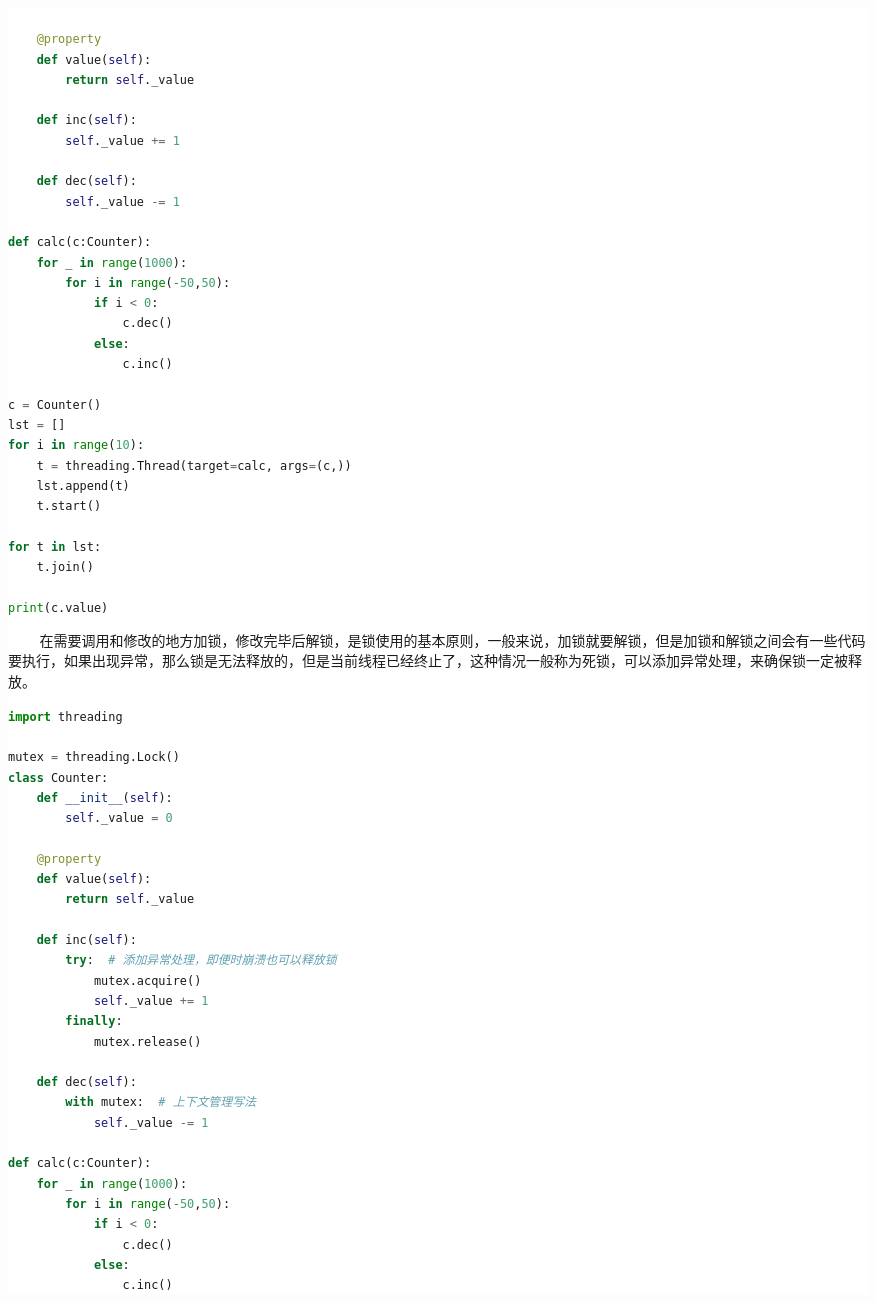 ```python

    @property
    def value(self):
        return self._value

    def inc(self):
        self._value += 1

    def dec(self):
        self._value -= 1

def calc(c:Counter):
    for _ in range(1000):
        for i in range(-50,50):
            if i < 0:
                c.dec()
            else:
                c.inc()

c = Counter()
lst = []
for i in range(10):
    t = threading.Thread(target=calc, args=(c,))
    lst.append(t)
    t.start()

for t in lst:
    t.join()

print(c.value)
```
&nbsp;&nbsp;&nbsp;&nbsp;&nbsp;&nbsp;&nbsp;&nbsp;在需要调用和修改的地方加锁，修改完毕后解锁，是锁使用的基本原则，一般来说，加锁就要解锁，但是加锁和解锁之间会有一些代码要执行，如果出现异常，那么锁是无法释放的，但是当前线程已经终止了，这种情况一般称为死锁，可以添加异常处理，来确保锁一定被释放。
```python
import threading

mutex = threading.Lock()
class Counter:
    def __init__(self):
        self._value = 0

    @property
    def value(self):
        return self._value

    def inc(self):
        try:  # 添加异常处理，即便时崩溃也可以释放锁
            mutex.acquire()
            self._value += 1
        finally:
            mutex.release()

    def dec(self):
        with mutex:  # 上下文管理写法
            self._value -= 1

def calc(c:Counter):
    for _ in range(1000):
        for i in range(-50,50):
            if i < 0:
                c.dec()
            else:
                c.inc()
```